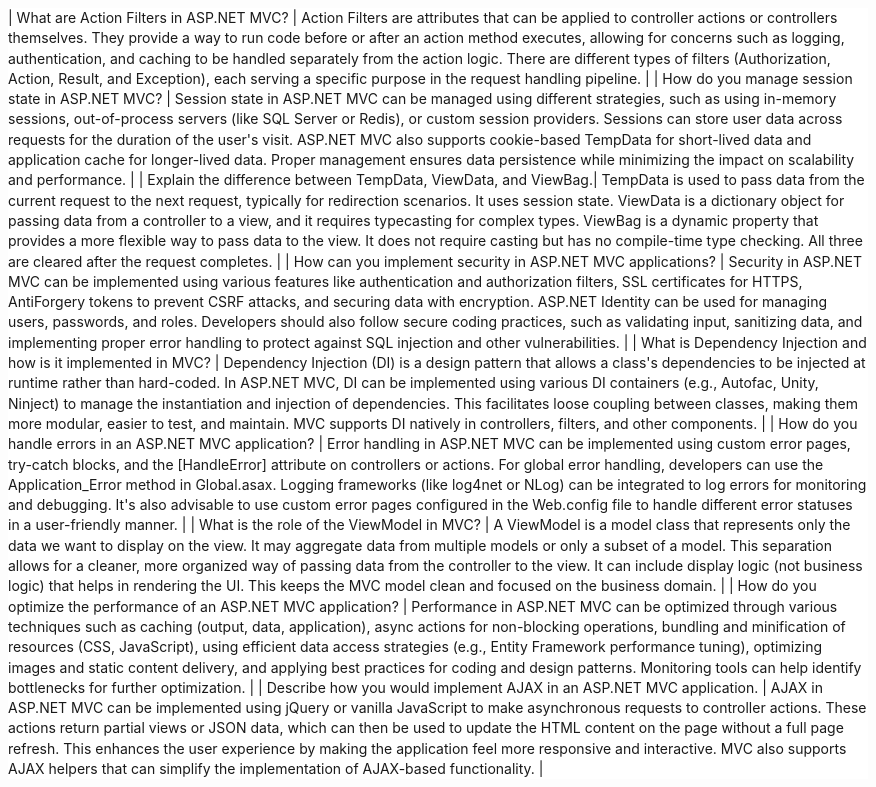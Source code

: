 | What are Action Filters in ASP.NET MVC?                         | Action Filters are attributes that can be applied to controller actions or controllers themselves. They provide a way to run code before or after an action method executes, allowing for concerns such as logging, authentication, and caching to be handled separately from the action logic. There are different types of filters (Authorization, Action, Result, and Exception), each serving a specific purpose in the request handling pipeline.                                                 |
| How do you manage session state in ASP.NET MVC?                 | Session state in ASP.NET MVC can be managed using different strategies, such as using in-memory sessions, out-of-process servers (like SQL Server or Redis), or custom session providers. Sessions can store user data across requests for the duration of the user's visit. ASP.NET MVC also supports cookie-based TempData for short-lived data and application cache for longer-lived data. Proper management ensures data persistence while minimizing the impact on scalability and performance.  |
| Explain the difference between TempData, ViewData, and ViewBag.| TempData is used to pass data from the current request to the next request, typically for redirection scenarios. It uses session state. ViewData is a dictionary object for passing data from a controller to a view, and it requires typecasting for complex types. ViewBag is a dynamic property that provides a more flexible way to pass data to the view. It does not require casting but has no compile-time type checking. All three are cleared after the request completes.              |
| How can you implement security in ASP.NET MVC applications?    | Security in ASP.NET MVC can be implemented using various features like authentication and authorization filters, SSL certificates for HTTPS, AntiForgery tokens to prevent CSRF attacks, and securing data with encryption. ASP.NET Identity can be used for managing users, passwords, and roles. Developers should also follow secure coding practices, such as validating input, sanitizing data, and implementing proper error handling to protect against SQL injection and other vulnerabilities.        |
| What is Dependency Injection and how is it implemented in MVC? | Dependency Injection (DI) is a design pattern that allows a class's dependencies to be injected at runtime rather than hard-coded. In ASP.NET MVC, DI can be implemented using various DI containers (e.g., Autofac, Unity, Ninject) to manage the instantiation and injection of dependencies. This facilitates loose coupling between classes, making them more modular, easier to test, and maintain. MVC supports DI natively in controllers, filters, and other components.                            |
| How do you handle errors in an ASP.NET MVC application?         | Error handling in ASP.NET MVC can be implemented using custom error pages, try-catch blocks, and the [HandleError] attribute on controllers or actions. For global error handling, developers can use the Application_Error method in Global.asax. Logging frameworks (like log4net or NLog) can be integrated to log errors for monitoring and debugging. It's also advisable to use custom error pages configured in the Web.config file to handle different error statuses in a user-friendly manner.               |
| What is the role of the ViewModel in MVC?                       | A ViewModel is a model class that represents only the data we want to display on the view. It may aggregate data from multiple models or only a subset of a model. This separation allows for a cleaner, more organized way of passing data from the controller to the view. It can include display logic (not business logic) that helps in rendering the UI. This keeps the MVC model clean and focused on the business domain.                                                                      |
| How do you optimize the performance of an ASP.NET MVC application? | Performance in ASP.NET MVC can be optimized through various techniques such as caching (output, data, application), async actions for non-blocking operations, bundling and minification of resources (CSS, JavaScript), using efficient data access strategies (e.g., Entity Framework performance tuning), optimizing images and static content delivery, and applying best practices for coding and design patterns. Monitoring tools can help identify bottlenecks for further optimization.  |
| Describe how you would implement AJAX in an ASP.NET MVC application. | AJAX in ASP.NET MVC can be implemented using jQuery or vanilla JavaScript to make asynchronous requests to controller actions. These actions return partial views or JSON data, which can then be used to update the HTML content on the page without a full page refresh. This enhances the user experience by making the application feel more responsive and interactive. MVC also supports AJAX helpers that can simplify the implementation of AJAX-based functionality.                   |
